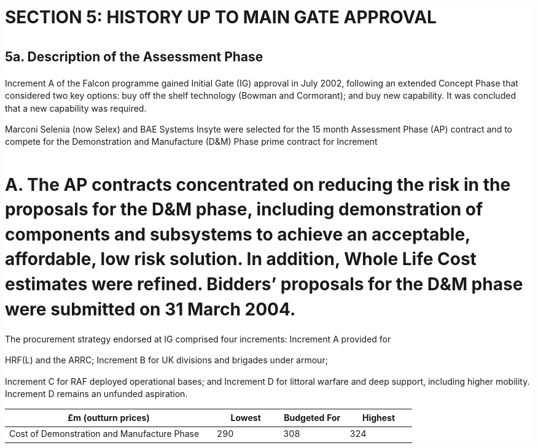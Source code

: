 # SECTION 5: HISTORY UP TO MAIN GATE APPROVAL

## 5a. Description of the Assessment Phase

Increment A of the Falcon programme gained Initial Gate (IG) approval in July 2002, following an extended Concept Phase that considered two key options: buy off the shelf technology (Bowman and Cormorant); and buy new capability. It was concluded that a new capability was required.

Marconi Selenia (now Selex) and BAE Systems Insyte were selected for the 15 month Assessment Phase (AP) contract and to compete for the Demonstration and Manufacture (D&M) Phase prime contract for Increment
# A. The AP contracts concentrated on reducing the risk in the proposals for the D&M phase, including demonstration of components and subsystems to achieve an acceptable, affordable, low risk solution. In addition, Whole Life Cost estimates were refined. Bidders’ proposals for the D&M phase were submitted on 31 March 2004.

The procurement strategy endorsed at IG comprised four increments:
Increment A provided for

HRF(L) and the ARRC; Increment B for UK divisions and brigades under armour;

Increment C for RAF deployed operational bases; and Increment D for littoral warfare and deep support, including higher mobility. Increment D remains an unfunded aspiration.

<table>
<colgroup>
<col style="width: 50%" />
<col style="width: 16%" />
<col style="width: 16%" />
<col style="width: 16%" />
</colgroup>
<thead>
<tr>
<th>
£m (outturn prices)
</th>
<th>
Lowest
</th>
<th>
Budgeted For
</th>
<th>
Highest
</th>
</tr>
</thead>
<tbody>
<tr>
<td>Cost of Demonstration and Manufacture Phase</td>
<td>
290
</td>
<td>
308
</td>
<td>
324
</td>
</tr>